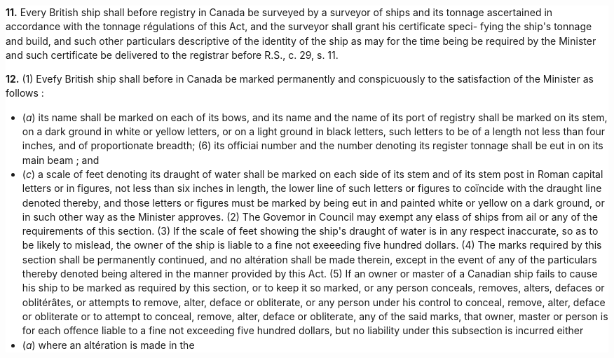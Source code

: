 **11.** Every British ship shall before registry
in Canada be surveyed by a surveyor of ships
and its tonnage ascertained in accordance
with the tonnage régulations of this Act, and
the surveyor shall grant his certificate speci-
fying the ship's tonnage and build, and such
other particulars descriptive of the identity
of the ship as may for the time being be
required by the Minister and such certificate
be delivered to the registrar before
R.S., c. 29, s. 11.

**12.** (1) Evefy British ship shall before
in Canada be marked permanently
and conspicuously to the satisfaction of the
Minister as follows :
  * (_a_) its name shall be marked on each of its
bows, and its name and the name of its port
of registry shall be marked on its stem, on
a dark ground in white or yellow letters, or
on a light ground in black letters, such
letters to be of a length not less than four
inches, and of proportionate breadth;
(6) its officiai number and the number
denoting its register tonnage shall be eut in
on its main beam ; and
  * (_c_) a scale of feet denoting its draught of
water shall be marked on each side of its
stem and of its stem post in Roman capital
letters or in figures, not less than six inches
in length, the lower line of such letters or
figures to coïncide with the draught line
denoted thereby, and those letters or figures
must be marked by being eut in and painted
white or yellow on a dark ground, or in
such other way as the Minister approves.
(2) The Govemor in Council may exempt
any elass of ships from ail or any of the
requirements of this section.
(3) If the scale of feet showing the ship's
draught of water is in any respect inaccurate,
so as to be likely to mislead, the owner of the
ship is liable to a fine not exeeeding five
hundred dollars.
(4) The marks required by this section shall
be permanently continued, and no altération
shall be made therein, except in the event of
any of the particulars thereby denoted being
altered in the manner provided by this Act.
(5) If an owner or master of a Canadian
ship fails to cause his ship to be marked as
required by this section, or to keep it so
marked, or any person conceals, removes,
alters, defaces or oblitérâtes, or attempts to
remove, alter, deface or obliterate, or
any person under his control to conceal,
remove, alter, deface or obliterate or to
attempt to conceal, remove, alter, deface or
obliterate, any of the said marks, that owner,
master or person is for each offence liable to
a fine not exceeding five hundred dollars, but
no liability under this subsection is incurred
either
  * (_a_) where an altération is made in the